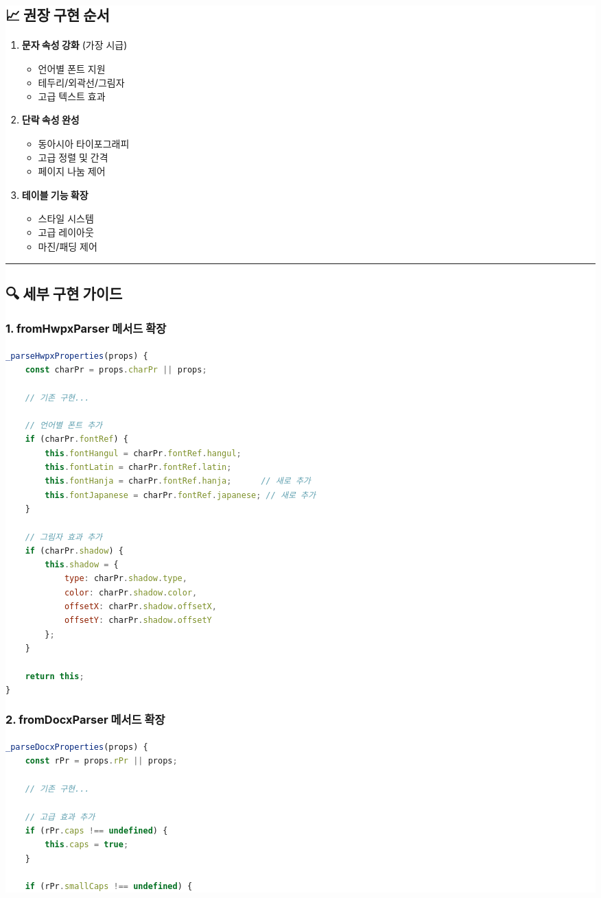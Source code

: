 
## 📈 권장 구현 순서

1. **문자 속성 강화** (가장 시급)
   - 언어별 폰트 지원
   - 테두리/외곽선/그림자
   - 고급 텍스트 효과

2. **단락 속성 완성**
   - 동아시아 타이포그래피
   - 고급 정렬 및 간격
   - 페이지 나눔 제어

3. **테이블 기능 확장**
   - 스타일 시스템
   - 고급 레이아웃
   - 마진/패딩 제어

---

## 🔍 세부 구현 가이드

### 1. fromHwpxParser 메서드 확장
```javascript
_parseHwpxProperties(props) {
    const charPr = props.charPr || props;
    
    // 기존 구현...
    
    // 언어별 폰트 추가
    if (charPr.fontRef) {
        this.fontHangul = charPr.fontRef.hangul;
        this.fontLatin = charPr.fontRef.latin;
        this.fontHanja = charPr.fontRef.hanja;      // 새로 추가
        this.fontJapanese = charPr.fontRef.japanese; // 새로 추가
    }
    
    // 그림자 효과 추가
    if (charPr.shadow) {
        this.shadow = {
            type: charPr.shadow.type,
            color: charPr.shadow.color,
            offsetX: charPr.shadow.offsetX,
            offsetY: charPr.shadow.offsetY
        };
    }
    
    return this;
}
```

### 2. fromDocxParser 메서드 확장
```javascript
_parseDocxProperties(props) {
    const rPr = props.rPr || props;
    
    // 기존 구현...
    
    // 고급 효과 추가
    if (rPr.caps !== undefined) {
        this.caps = true;
    }
    
    if (rPr.smallCaps !== undefined) {
```